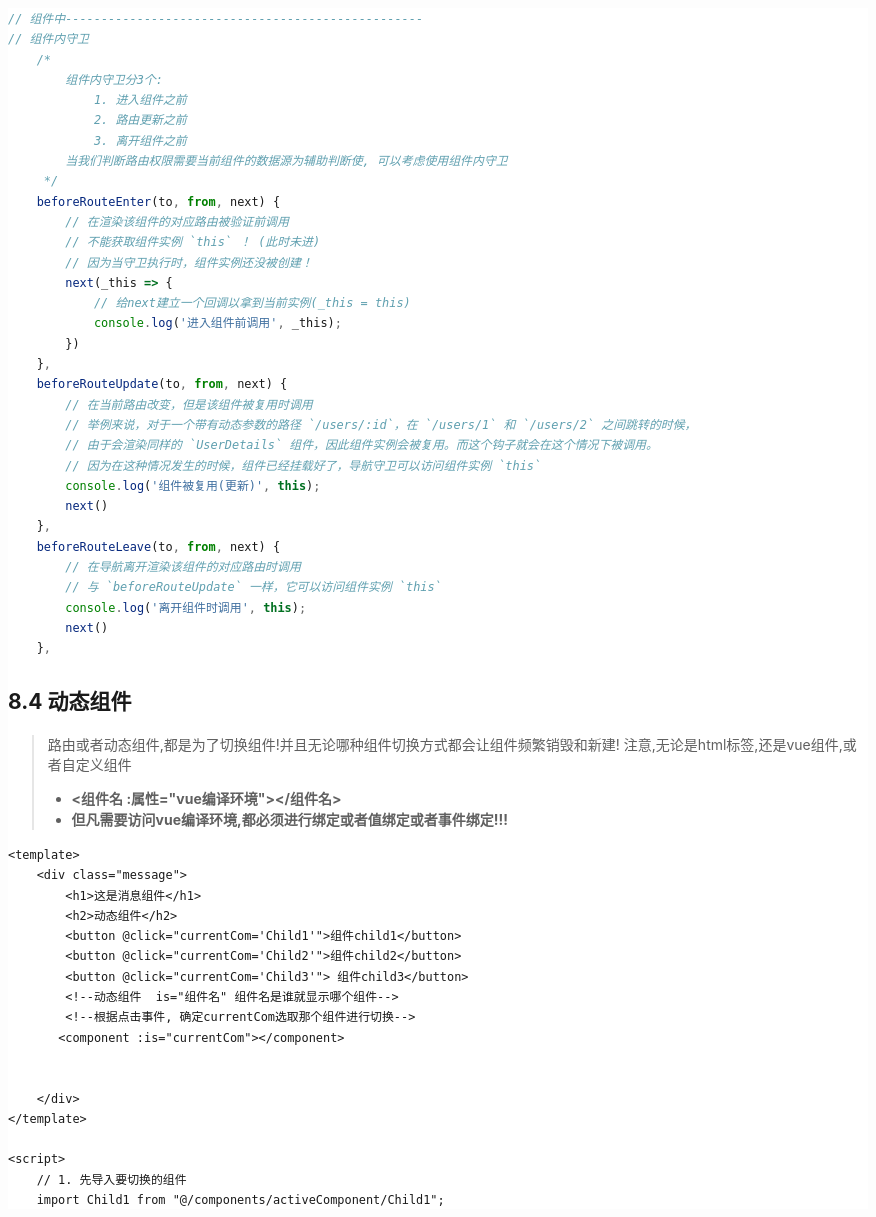 ```js
// 组件中--------------------------------------------------
// 组件内守卫
    /* 
        组件内守卫分3个:
            1. 进入组件之前
            2. 路由更新之前
            3. 离开组件之前
        当我们判断路由权限需要当前组件的数据源为辅助判断使, 可以考虑使用组件内守卫
     */
    beforeRouteEnter(to, from, next) {
        // 在渲染该组件的对应路由被验证前调用
        // 不能获取组件实例 `this` ！ (此时未进)
        // 因为当守卫执行时，组件实例还没被创建！
        next(_this => {
            // 给next建立一个回调以拿到当前实例(_this = this)
            console.log('进入组件前调用', _this);
        })
    },
    beforeRouteUpdate(to, from, next) {
        // 在当前路由改变，但是该组件被复用时调用
        // 举例来说，对于一个带有动态参数的路径 `/users/:id`，在 `/users/1` 和 `/users/2` 之间跳转的时候，
        // 由于会渲染同样的 `UserDetails` 组件，因此组件实例会被复用。而这个钩子就会在这个情况下被调用。
        // 因为在这种情况发生的时候，组件已经挂载好了，导航守卫可以访问组件实例 `this`
        console.log('组件被复用(更新)', this);
        next()
    },
    beforeRouteLeave(to, from, next) {
        // 在导航离开渲染该组件的对应路由时调用
        // 与 `beforeRouteUpdate` 一样，它可以访问组件实例 `this`
        console.log('离开组件时调用', this);
        next()
    },
```

## 8.4 动态组件

> **<component is="组件名"></component>**
>
> 路由或者动态组件,都是为了切换组件!并且无论哪种组件切换方式都会让组件频繁销毁和新建!
> 注意,无论是html标签,还是vue组件,或者自定义组件
>
> + **<组件名  :属性="vue编译环境"></组件名>**
> + **但凡需要访问vue编译环境,都必须进行绑定或者值绑定或者事件绑定!!!**

```vue
<template>
    <div class="message">
        <h1>这是消息组件</h1>
        <h2>动态组件</h2>
        <button @click="currentCom='Child1'">组件child1</button>
        <button @click="currentCom='Child2'">组件child2</button>
        <button @click="currentCom='Child3'"> 组件child3</button>
		<!--动态组件  is="组件名" 组件名是谁就显示哪个组件-->
		<!--根据点击事件, 确定currentCom选取那个组件进行切换-->
       <component :is="currentCom"></component>


    </div>
</template>

<script>
    // 1. 先导入要切换的组件
    import Child1 from "@/components/activeComponent/Child1";
```